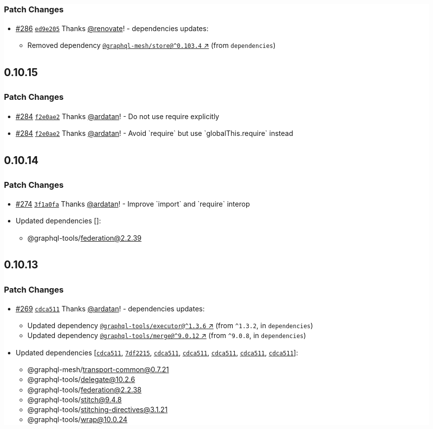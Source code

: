 ### Patch Changes

- [#286](https://github.com/graphql-hive/gateway/pull/286) [`ed9e205`](https://github.com/graphql-hive/gateway/commit/ed9e205adf705f31b6ae85ce4ad7a8eb0b30fe32) Thanks [@renovate](https://github.com/apps/renovate)! - dependencies updates:

  - Removed dependency [`@graphql-mesh/store@^0.103.4` ↗︎](https://www.npmjs.com/package/@graphql-mesh/store/v/0.103.4) (from `dependencies`)

## 0.10.15

### Patch Changes

- [#284](https://github.com/graphql-hive/gateway/pull/284) [`f2e0ae2`](https://github.com/graphql-hive/gateway/commit/f2e0ae2162f3fd3f1b2d3eefb6a21410c840db1b) Thanks [@ardatan](https://github.com/ardatan)! - Do not use require explicitly

- [#284](https://github.com/graphql-hive/gateway/pull/284) [`f2e0ae2`](https://github.com/graphql-hive/gateway/commit/f2e0ae2162f3fd3f1b2d3eefb6a21410c840db1b) Thanks [@ardatan](https://github.com/ardatan)! - Avoid \`require\` but use \`globalThis.require\` instead

## 0.10.14

### Patch Changes

- [#274](https://github.com/graphql-hive/gateway/pull/274) [`3f1a0fa`](https://github.com/graphql-hive/gateway/commit/3f1a0fa9f1f3b91542d00a0211d7def8ef30827e) Thanks [@ardatan](https://github.com/ardatan)! - Improve \`import\` and \`require\` interop

- Updated dependencies []:
  - @graphql-tools/federation@2.2.39

## 0.10.13

### Patch Changes

- [#269](https://github.com/graphql-hive/gateway/pull/269) [`cdca511`](https://github.com/graphql-hive/gateway/commit/cdca5116ce30c2bfced1130c9fbead67280af9d4) Thanks [@ardatan](https://github.com/ardatan)! - dependencies updates:

  - Updated dependency [`@graphql-tools/executor@^1.3.6` ↗︎](https://www.npmjs.com/package/@graphql-tools/executor/v/1.3.6) (from `^1.3.2`, in `dependencies`)
  - Updated dependency [`@graphql-tools/merge@^9.0.12` ↗︎](https://www.npmjs.com/package/@graphql-tools/merge/v/9.0.12) (from `^9.0.8`, in `dependencies`)

- Updated dependencies [[`cdca511`](https://github.com/graphql-hive/gateway/commit/cdca5116ce30c2bfced1130c9fbead67280af9d4), [`7df2215`](https://github.com/graphql-hive/gateway/commit/7df2215abd309dc1dfd91f4ec91ce975f3982c62), [`cdca511`](https://github.com/graphql-hive/gateway/commit/cdca5116ce30c2bfced1130c9fbead67280af9d4), [`cdca511`](https://github.com/graphql-hive/gateway/commit/cdca5116ce30c2bfced1130c9fbead67280af9d4), [`cdca511`](https://github.com/graphql-hive/gateway/commit/cdca5116ce30c2bfced1130c9fbead67280af9d4), [`cdca511`](https://github.com/graphql-hive/gateway/commit/cdca5116ce30c2bfced1130c9fbead67280af9d4), [`cdca511`](https://github.com/graphql-hive/gateway/commit/cdca5116ce30c2bfced1130c9fbead67280af9d4)]:
  - @graphql-mesh/transport-common@0.7.21
  - @graphql-tools/delegate@10.2.6
  - @graphql-tools/federation@2.2.38
  - @graphql-tools/stitch@9.4.8
  - @graphql-tools/stitching-directives@3.1.21
  - @graphql-tools/wrap@10.0.24
